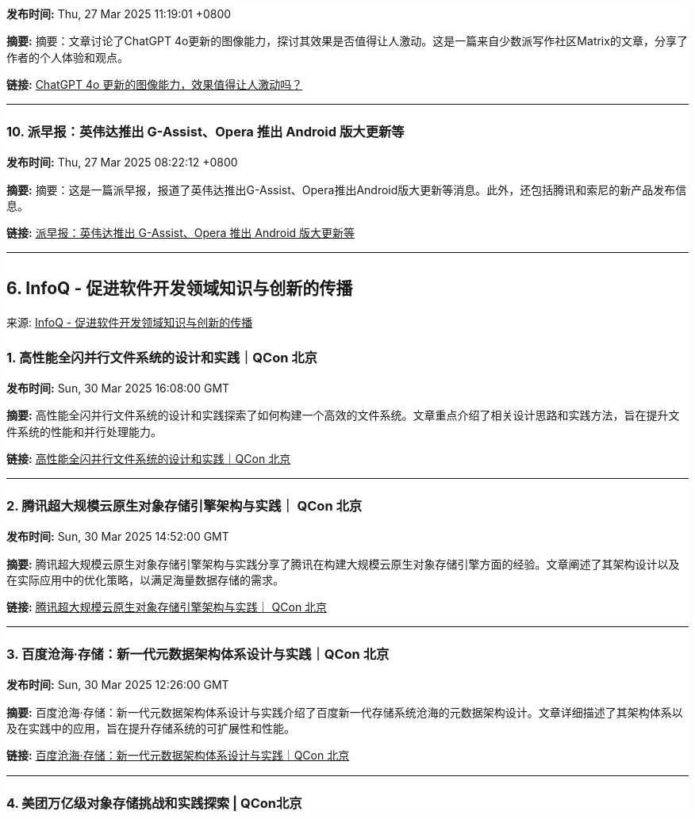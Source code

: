 **发布时间:** Thu, 27 Mar 2025 11:19:01 +0800

**摘要:** 摘要：文章讨论了ChatGPT 4o更新的图像能力，探讨其效果是否值得让人激动。这是一篇来自少数派写作社区Matrix的文章，分享了作者的个人体验和观点。

**链接:** [ChatGPT 4o 更新的图像能力，效果值得让人激动吗？](https://sspai.com/post/97797)

---

### 10. 派早报：英伟达推出 G-Assist、Opera 推出 Android 版大更新等

**发布时间:** Thu, 27 Mar 2025 08:22:12 +0800

**摘要:** 摘要：这是一篇派早报，报道了英伟达推出G-Assist、Opera推出Android版大更新等消息。此外，还包括腾讯和索尼的新产品发布信息。

**链接:** [派早报：英伟达推出 G-Assist、Opera 推出 Android 版大更新等](https://sspai.com/post/97821)

---

<a id='feed-6'></a>
## 6. InfoQ - 促进软件开发领域知识与创新的传播

来源: [InfoQ - 促进软件开发领域知识与创新的传播](https://www.infoq.cn)

### 1. ⾼性能全闪并⾏⽂件系统的设计和实践｜QCon 北京

**发布时间:** Sun, 30 Mar 2025 16:08:00 GMT

**摘要:** 高性能全闪并行文件系统的设计和实践探索了如何构建一个高效的文件系统。文章重点介绍了相关设计思路和实践方法，旨在提升文件系统的性能和并行处理能力。

**链接:** [⾼性能全闪并⾏⽂件系统的设计和实践｜QCon 北京](https://www.infoq.cn/article/6UIdiVrxM66edUYQ9HjH?utm_source=rss&utm_medium=article)

---

### 2. 腾讯超大规模云原生对象存储引擎架构与实践｜ QCon 北京

**发布时间:** Sun, 30 Mar 2025 14:52:00 GMT

**摘要:** 腾讯超大规模云原生对象存储引擎架构与实践分享了腾讯在构建大规模云原生对象存储引擎方面的经验。文章阐述了其架构设计以及在实际应用中的优化策略，以满足海量数据存储的需求。

**链接:** [腾讯超大规模云原生对象存储引擎架构与实践｜ QCon 北京](https://www.infoq.cn/article/i7G855QyRR7ALlxoyD0Y?utm_source=rss&utm_medium=article)

---

### 3. 百度沧海·存储：新一代元数据架构体系设计与实践｜QCon 北京

**发布时间:** Sun, 30 Mar 2025 12:26:00 GMT

**摘要:** 百度沧海·存储：新一代元数据架构体系设计与实践介绍了百度新一代存储系统沧海的元数据架构设计。文章详细描述了其架构体系以及在实践中的应用，旨在提升存储系统的可扩展性和性能。

**链接:** [百度沧海·存储：新一代元数据架构体系设计与实践｜QCon 北京](https://www.infoq.cn/article/eGqosakDZWX4uweq0dgO?utm_source=rss&utm_medium=article)

---

### 4. 美团万亿级对象存储挑战和实践探索 | QCon北京
